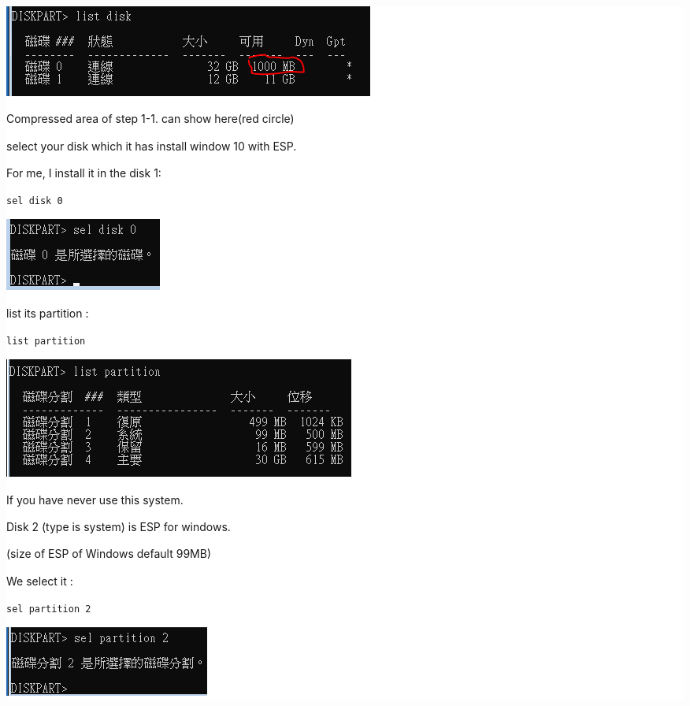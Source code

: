 ![list disk ](image/listdisk_win.PNG)

Compressed area of step 1-1. can show here\(red circle\)

select your disk which it has install window 10 with ESP.

For me, I install it in the disk 1:

```text
sel disk 0
```

![sel disk 0](image/sel-disk-0.PNG)

list its partition :

```text
list partition
```

![list partition](image/list-partition.PNG)

If you have never use this system.

Disk 2 \(type is system\) is ESP for windows.

\(size of ESP of Windows default 99MB\)

We select it :

```text
sel partition 2
```

![sel partition 2](image/sel-partition-2.PNG)
